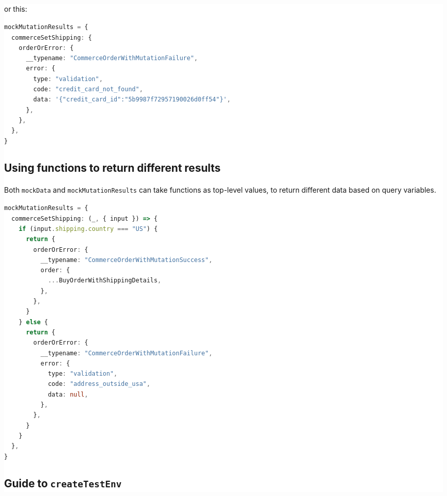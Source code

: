 or this:

```ts
mockMutationResults = {
  commerceSetShipping: {
    orderOrError: {
      __typename: "CommerceOrderWithMutationFailure",
      error: {
        type: "validation",
        code: "credit_card_not_found",
        data: '{"credit_card_id":"5b9987f72957190026d0ff54"}',
      },
    },
  },
}
```

## Using functions to return different results

Both `mockData` and `mockMutationResults` can take functions as top-level values, to return different data based on query variables.

```ts
mockMutationResults = {
  commerceSetShipping: (_, { input }) => {
    if (input.shipping.country === "US") {
      return {
        orderOrError: {
          __typename: "CommerceOrderWithMutationSuccess",
          order: {
            ...BuyOrderWithShippingDetails,
          },
        },
      }
    } else {
      return {
        orderOrError: {
          __typename: "CommerceOrderWithMutationFailure",
          error: {
            type: "validation",
            code: "address_outside_usa",
            data: null,
          },
        },
      }
    }
  },
}
```

## Guide to `createTestEnv`
